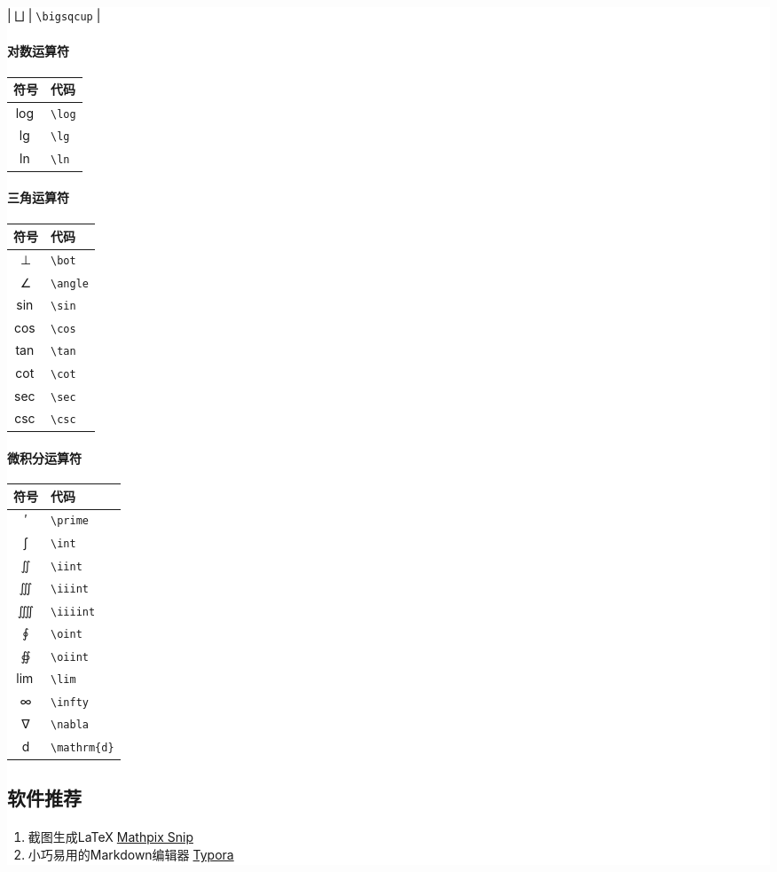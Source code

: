 | $\bigsqcup$ | `\bigsqcup` |

#### 对数运算符

|  符号  | 代码   |
| :----: | :----- |
| $\log$ | `\log` |
| $\lg$  | `\lg`  |
| $\ln$  | `\ln`  |

#### 三角运算符

|   符号   | 代码     |
| :------: | :------- |
|  $\bot$  | `\bot`   |
| $\angle$ | `\angle` |
|  $\sin$  | `\sin`   |
|  $\cos$  | `\cos`   |
|  $\tan$  | `\tan`   |
|  $\cot$  | `\cot`   |
|  $\sec$  | `\sec`   |
|  $\csc$  | `\csc`   |

#### 微积分运算符

|     符号     | 代码         |
| :----------: | :----------- |
|   $\prime$   | `\prime`     |
|    $\int$    | `\int`       |
|   $\iint$    | `\iint`      |
|   $\iiint$   | `\iiint`     |
|  $\iiiint$   | `\iiiint`    |
|   $\oint$    | `\oint`      |
|   $\oiint$   | `\oiint`     |
|    $\lim$    | `\lim`       |
|   $\infty$   | `\infty`     |
|   $\nabla$   | `\nabla`     |
| $\mathrm{d}$ | `\mathrm{d}` |

## 软件推荐

1. 截图生成LaTeX [Mathpix Snip](https://mathpix.com/)
2. 小巧易用的Markdown编辑器 [Typora](https://typora.io/)
